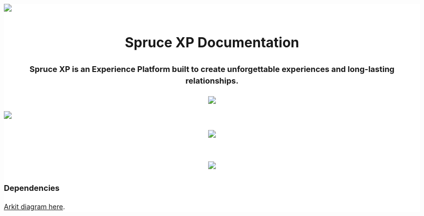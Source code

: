 <img src="https://raw.githubusercontent.com/sprucelabsai/spruce-features-workspace/master/packages/spruce-conversation-plugin/docs/images/hero.jpg">

<h1 align="center">
Spruce XP Documentation
</h1>
<h3 align="center">Spruce XP is an Experience Platform built to create unforgettable experiences and long-lasting relationships.
</h3>
<p align="center">
<img align="center" width="80%" src="https://raw.githubusercontent.com/sprucelabsai/spruce-features-workspace/master/packages/spruce-conversation-plugin/docs/images/bullets.jpg">
</p>
<img src="https://raw.githubusercontent.com/sprucelabsai/spruce-features-workspace/master/packages/spruce-conversation-plugin/docs/images/spacer.png">
<br />
<p align="center">
<img align="center" width="80%" src="https://raw.githubusercontent.com/sprucelabsai/spruce-features-workspace/master/packages/spruce-conversation-plugin/docs/images/sprucebot-message.png">
</p>

<br />
<p align="center">
<a href="https://developer.spruce.ai/#/"><img width="250" src="https://raw.githubusercontent.com/sprucelabsai/spruce-features-workspace/master/packages/spruce-conversation-plugin/docs/images/read-full-docs.png" /></a>
</p>

### Dependencies

[Arkit diagram here](docs/dependencies.md).
